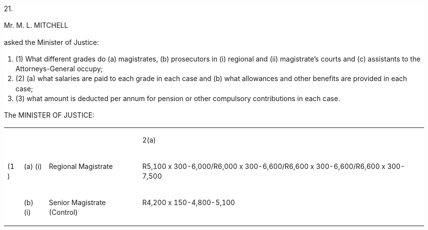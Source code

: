 <num>21.</num>

<from>Mr. M. L. MITCHELL</from>

<p>asked the Minister of Justice:</p>

<ol>

<li>(1) What different grades do (a) magistrates, (b) prosecutors in (i) regional and (ii) magistrate&#x2019;s courts and (c) assistants to the Attorneys-General occupy;</li>

<li>(2)	(a) what salaries are paid to each grade in each case and (b) what allowances and other benefits are provided in each case;</li>

<li>(3)	what amount is deducted per annum for pension or other compulsory contributions in each case.</li>

</ol>

</question>

<answer by="#minister_of_justice" to="mitchell">

<from>The MINISTER OF JUSTICE:</from>

<table>

<tr>

<td><p></p></td>

<td><p></p></td>

<td><p></p></td>

<td><p>2(a)</p></td>

</tr>

<tr>

<td><p>(1)</p></td>

<td><p>(a) (i)</p></td>

<td><p>Regional Magistrate</p></td>

<td><p>R5,100 x 300-6,000/R6,000 x 300-6,600/R6,600 x 300-6,600/R6,600 x 300-7,500</p></td>

</tr>

<tr>

<td><p></p></td>

<td><p>(b) (i)</p></td>

<td><p>Senior Magistrate (Control)</p></td>

<td><p>R4,200 x 150-4,800-5,100</p></td>

</tr>

<tr>
